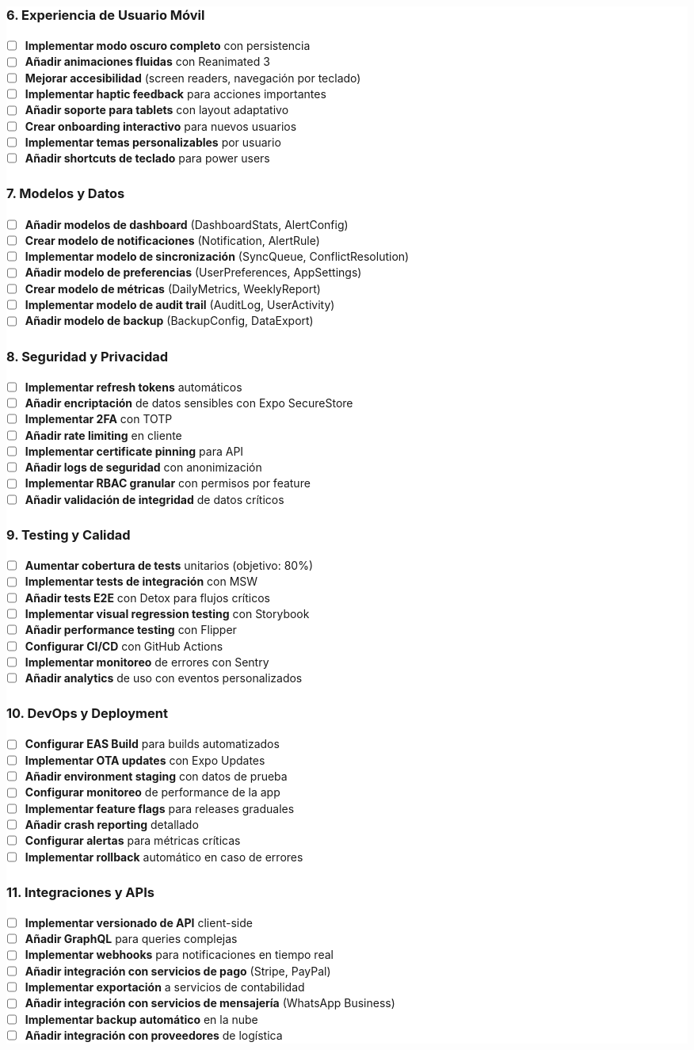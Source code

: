 ### 6. Experiencia de Usuario Móvil
- [ ] **Implementar modo oscuro completo** con persistencia
- [ ] **Añadir animaciones fluidas** con Reanimated 3
- [ ] **Mejorar accesibilidad** (screen readers, navegación por teclado)
- [ ] **Implementar haptic feedback** para acciones importantes
- [ ] **Añadir soporte para tablets** con layout adaptativo
- [ ] **Crear onboarding interactivo** para nuevos usuarios
- [ ] **Implementar temas personalizables** por usuario
- [ ] **Añadir shortcuts de teclado** para power users

### 7. Modelos y Datos
- [ ] **Añadir modelos de dashboard** (DashboardStats, AlertConfig)
- [ ] **Crear modelo de notificaciones** (Notification, AlertRule)
- [ ] **Implementar modelo de sincronización** (SyncQueue, ConflictResolution)
- [ ] **Añadir modelo de preferencias** (UserPreferences, AppSettings)
- [ ] **Crear modelo de métricas** (DailyMetrics, WeeklyReport)
- [ ] **Implementar modelo de audit trail** (AuditLog, UserActivity)
- [ ] **Añadir modelo de backup** (BackupConfig, DataExport)

### 8. Seguridad y Privacidad
- [ ] **Implementar refresh tokens** automáticos
- [ ] **Añadir encriptación** de datos sensibles con Expo SecureStore
- [ ] **Implementar 2FA** con TOTP
- [ ] **Añadir rate limiting** en cliente
- [ ] **Implementar certificate pinning** para API
- [ ] **Añadir logs de seguridad** con anonimización
- [ ] **Implementar RBAC granular** con permisos por feature
- [ ] **Añadir validación de integridad** de datos críticos

### 9. Testing y Calidad
- [ ] **Aumentar cobertura de tests** unitarios (objetivo: 80%)
- [ ] **Implementar tests de integración** con MSW
- [ ] **Añadir tests E2E** con Detox para flujos críticos
- [ ] **Implementar visual regression testing** con Storybook
- [ ] **Añadir performance testing** con Flipper
- [ ] **Configurar CI/CD** con GitHub Actions
- [ ] **Implementar monitoreo** de errores con Sentry
- [ ] **Añadir analytics** de uso con eventos personalizados

### 10. DevOps y Deployment
- [ ] **Configurar EAS Build** para builds automatizados
- [ ] **Implementar OTA updates** con Expo Updates
- [ ] **Añadir environment staging** con datos de prueba
- [ ] **Configurar monitoreo** de performance de la app
- [ ] **Implementar feature flags** para releases graduales
- [ ] **Añadir crash reporting** detallado
- [ ] **Configurar alertas** para métricas críticas
- [ ] **Implementar rollback** automático en caso de errores

### 11. Integraciones y APIs
- [ ] **Implementar versionado de API** client-side
- [ ] **Añadir GraphQL** para queries complejas
- [ ] **Implementar webhooks** para notificaciones en tiempo real
- [ ] **Añadir integración con servicios de pago** (Stripe, PayPal)
- [ ] **Implementar exportación** a servicios de contabilidad
- [ ] **Añadir integración con servicios de mensajería** (WhatsApp Business)
- [ ] **Implementar backup automático** en la nube
- [ ] **Añadir integración con proveedores** de logística
